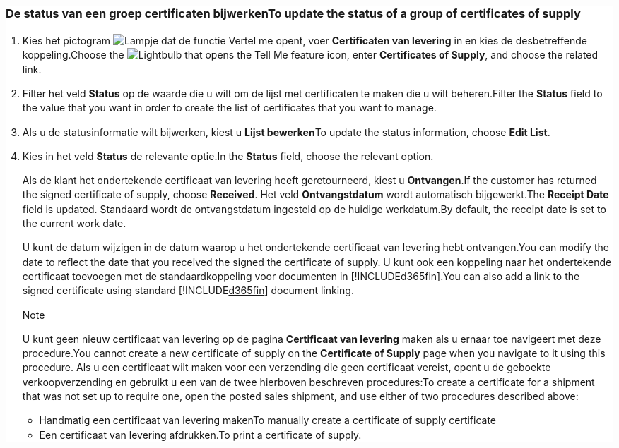 ### <a name="to-update-the-status-of-a-group-of-certificates-of-supply"></a><span data-ttu-id="a9cb7-255">De status van een groep certificaten bijwerken</span><span class="sxs-lookup"><span data-stu-id="a9cb7-255">To update the status of a group of certificates of supply</span></span>  
1. <span data-ttu-id="a9cb7-256">Kies het pictogram ![Lampje dat de functie Vertel me opent](media/ui-search/search_small.png "Vertel me wat u wilt doen"), voer **Certificaten van levering** in en kies de desbetreffende koppeling.</span><span class="sxs-lookup"><span data-stu-id="a9cb7-256">Choose the ![Lightbulb that opens the Tell Me feature](media/ui-search/search_small.png "Tell me what you want to do") icon, enter **Certificates of Supply**, and choose the related link.</span></span>  
2. <span data-ttu-id="a9cb7-257">Filter het veld **Status** op de waarde die u wilt om de lijst met certificaten te maken die u wilt beheren.</span><span class="sxs-lookup"><span data-stu-id="a9cb7-257">Filter the **Status** field to the value that you want in order to create the list of certificates that you want to manage.</span></span>  
3. <span data-ttu-id="a9cb7-258">Als u de statusinformatie wilt bijwerken, kiest u **Lijst bewerken**</span><span class="sxs-lookup"><span data-stu-id="a9cb7-258">To update the status information, choose **Edit List**.</span></span>  
4. <span data-ttu-id="a9cb7-259">Kies in het veld **Status** de relevante optie.</span><span class="sxs-lookup"><span data-stu-id="a9cb7-259">In the **Status** field, choose the relevant option.</span></span>  

   <span data-ttu-id="a9cb7-260">Als de klant het ondertekende certificaat van levering heeft geretourneerd, kiest u **Ontvangen**.</span><span class="sxs-lookup"><span data-stu-id="a9cb7-260">If the customer has returned the signed certificate of supply, choose **Received**.</span></span> <span data-ttu-id="a9cb7-261">Het veld **Ontvangstdatum** wordt automatisch bijgewerkt.</span><span class="sxs-lookup"><span data-stu-id="a9cb7-261">The **Receipt Date** field is updated.</span></span> <span data-ttu-id="a9cb7-262">Standaard wordt de ontvangstdatum ingesteld op de huidige werkdatum.</span><span class="sxs-lookup"><span data-stu-id="a9cb7-262">By default, the receipt date is set to the current work date.</span></span>  

   <span data-ttu-id="a9cb7-263">U kunt de datum wijzigen in de datum waarop u het ondertekende certificaat van levering hebt ontvangen.</span><span class="sxs-lookup"><span data-stu-id="a9cb7-263">You can modify the date to reflect the date that you received the signed the certificate of supply.</span></span> <span data-ttu-id="a9cb7-264">U kunt ook een koppeling naar het ondertekende certificaat toevoegen met de standaardkoppeling voor documenten in [!INCLUDE[d365fin](includes/d365fin_md.md)].</span><span class="sxs-lookup"><span data-stu-id="a9cb7-264">You can also add a link to the signed certificate using standard [!INCLUDE[d365fin](includes/d365fin_md.md)] document linking.</span></span>  

    > [!NOTE]  
    >  <span data-ttu-id="a9cb7-265">U kunt geen nieuw certificaat van levering op de pagina **Certificaat van levering** maken als u ernaar toe navigeert met deze procedure.</span><span class="sxs-lookup"><span data-stu-id="a9cb7-265">You cannot create a new certificate of supply on the **Certificate of Supply** page when you navigate to it using this procedure.</span></span> <span data-ttu-id="a9cb7-266">Als u een certificaat wilt maken voor een verzending die geen certificaat vereist, opent u de geboekte verkoopverzending en gebruikt u een van de twee hierboven beschreven procedures:</span><span class="sxs-lookup"><span data-stu-id="a9cb7-266">To create a certificate for a shipment that was not set up to require one, open the posted sales shipment, and use either of two procedures described above:</span></span>  
    >   
    > * <span data-ttu-id="a9cb7-267">Handmatig een certificaat van levering maken</span><span class="sxs-lookup"><span data-stu-id="a9cb7-267">To manually create a certificate of supply certificate</span></span>  
    > * <span data-ttu-id="a9cb7-268">Een certificaat van levering afdrukken.</span><span class="sxs-lookup"><span data-stu-id="a9cb7-268">To print a certificate of supply.</span></span>
